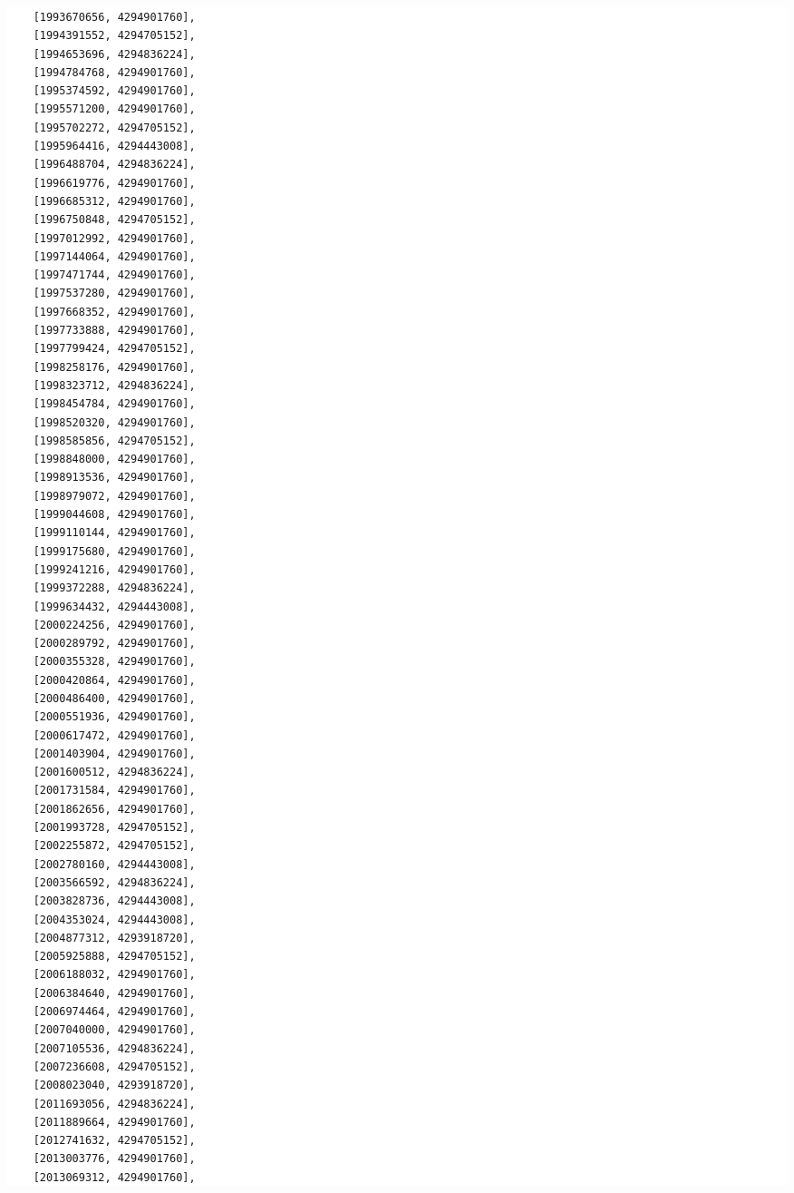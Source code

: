         [1993670656, 4294901760],
        [1994391552, 4294705152],
        [1994653696, 4294836224],
        [1994784768, 4294901760],
        [1995374592, 4294901760],
        [1995571200, 4294901760],
        [1995702272, 4294705152],
        [1995964416, 4294443008],
        [1996488704, 4294836224],
        [1996619776, 4294901760],
        [1996685312, 4294901760],
        [1996750848, 4294705152],
        [1997012992, 4294901760],
        [1997144064, 4294901760],
        [1997471744, 4294901760],
        [1997537280, 4294901760],
        [1997668352, 4294901760],
        [1997733888, 4294901760],
        [1997799424, 4294705152],
        [1998258176, 4294901760],
        [1998323712, 4294836224],
        [1998454784, 4294901760],
        [1998520320, 4294901760],
        [1998585856, 4294705152],
        [1998848000, 4294901760],
        [1998913536, 4294901760],
        [1998979072, 4294901760],
        [1999044608, 4294901760],
        [1999110144, 4294901760],
        [1999175680, 4294901760],
        [1999241216, 4294901760],
        [1999372288, 4294836224],
        [1999634432, 4294443008],
        [2000224256, 4294901760],
        [2000289792, 4294901760],
        [2000355328, 4294901760],
        [2000420864, 4294901760],
        [2000486400, 4294901760],
        [2000551936, 4294901760],
        [2000617472, 4294901760],
        [2001403904, 4294901760],
        [2001600512, 4294836224],
        [2001731584, 4294901760],
        [2001862656, 4294901760],
        [2001993728, 4294705152],
        [2002255872, 4294705152],
        [2002780160, 4294443008],
        [2003566592, 4294836224],
        [2003828736, 4294443008],
        [2004353024, 4294443008],
        [2004877312, 4293918720],
        [2005925888, 4294705152],
        [2006188032, 4294901760],
        [2006384640, 4294901760],
        [2006974464, 4294901760],
        [2007040000, 4294901760],
        [2007105536, 4294836224],
        [2007236608, 4294705152],
        [2008023040, 4293918720],
        [2011693056, 4294836224],
        [2011889664, 4294901760],
        [2012741632, 4294705152],
        [2013003776, 4294901760],
        [2013069312, 4294901760],